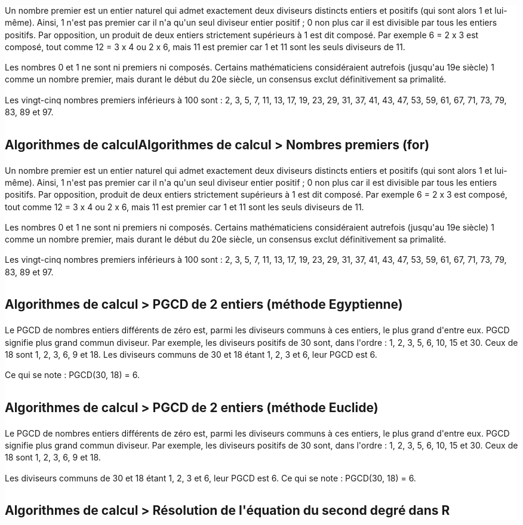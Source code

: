 Un nombre premier est un entier naturel qui admet exactement deux diviseurs distincts entiers 
et positifs (qui sont alors 1 et lui-même). Ainsi, 1 n'est pas premier car il n'a qu'un seul 
diviseur entier positif ; 0 non plus car il est divisible par tous les entiers positifs. 
Par opposition, un produit de deux entiers strictement supérieurs à 1 est dit composé. 
Par exemple 6 = 2 x 3 est composé, tout comme 12 = 3 x 4 ou 2 x 6, mais 11 est premier 
car 1 et 11 sont les seuls diviseurs de 11.

Les nombres 0 et 1 ne sont ni premiers ni composés. Certains mathématiciens considéraient 
autrefois (jusqu'au 19e siècle) 1 comme un nombre premier, mais durant le début du 20e siècle, 
un consensus exclut définitivement sa primalité.

Les vingt-cinq nombres premiers inférieurs à 100 sont :
2, 3, 5, 7, 11, 13, 17, 19, 23, 29, 31, 37, 41, 43, 47, 53, 59, 61, 67, 71, 73, 79, 83, 89 et 97.


Algorithmes de calculAlgorithmes de calcul > Nombres premiers (for)
------------------------------------------------------------------

Un nombre premier est un entier naturel qui admet exactement deux diviseurs distincts entiers et 
positifs (qui sont alors 1 et lui-même). Ainsi, 1 n'est pas premier car il n'a qu'un seul diviseur 
entier positif ; 0 non plus car il est divisible par tous les entiers positifs. Par opposition, 
produit de deux entiers strictement supérieurs à 1 est dit composé. Par exemple 6 = 2 x 3 est composé, 
tout comme 12 = 3 x 4 ou 2 x 6, mais 11 est premier car 1 et 11 sont les seuls diviseurs de 11.

Les nombres 0 et 1 ne sont ni premiers ni composés. Certains mathématiciens 
considéraient autrefois (jusqu'au 19e siècle) 1 comme un nombre premier, mais 
durant le début du 20e siècle, un consensus exclut définitivement sa primalité.

Les vingt-cinq nombres premiers inférieurs à 100 sont :
2, 3, 5, 7, 11, 13, 17, 19, 23, 29, 31, 37, 41, 43, 47, 53, 59, 61, 67, 71, 73, 79, 83, 89 et 97.


Algorithmes de calcul > PGCD de 2 entiers (méthode Egyptienne)
-------------------------------------------------------------

Le PGCD de nombres entiers différents de zéro est, parmi les diviseurs communs à ces entiers, 
le plus grand d'entre eux. PGCD signifie plus grand commun diviseur. 
Par exemple, les diviseurs positifs de 30 sont, dans l'ordre : 1, 2, 3, 5, 6, 10, 15 et 30. 
Ceux de 18 sont 1, 2, 3, 6, 9 et 18. Les diviseurs communs de 30 et 18 étant 1, 2, 3 et 6, leur PGCD est 6. 

Ce qui se note : PGCD(30, 18) = 6.

Algorithmes de calcul > PGCD de 2 entiers (méthode Euclide)
-------------------------------------------------------------

Le PGCD de nombres entiers différents de zéro est, parmi les diviseurs communs à ces entiers, 
le plus grand d'entre eux. PGCD signifie plus grand commun diviseur. Par exemple, les diviseurs 
positifs de 30 sont, dans l'ordre : 1, 2, 3, 5, 6, 10, 15 et 30. Ceux de 18 sont 1, 2, 3, 6, 9 et 18. 

Les diviseurs communs de 30 et 18 étant 1, 2, 3 et 6, leur PGCD est 6. Ce qui se note : PGCD(30, 18) = 6.

Algorithmes de calcul > Résolution de l'équation du second degré dans R
------------------------------------------------------------------------
